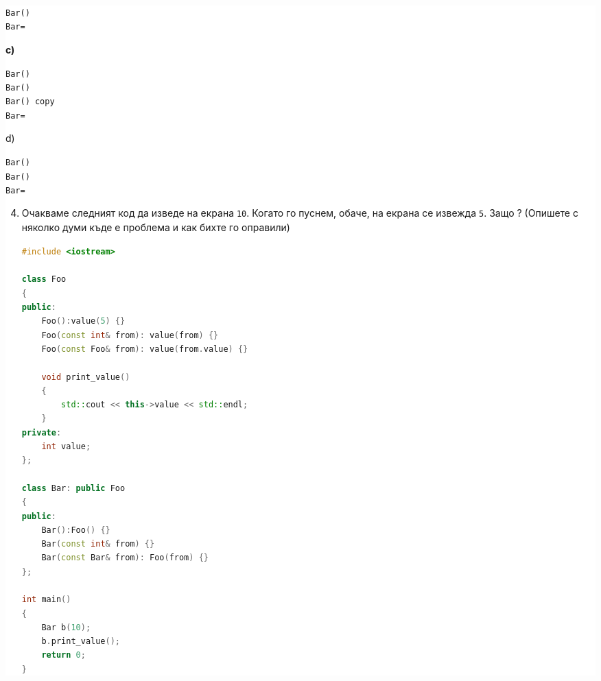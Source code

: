    ```
   Bar()
   Bar=
   ```

   **c)**

   ```
   Bar()
   Bar()
   Bar() copy
   Bar=
   ```

   d)

   ```
   Bar()
   Bar()
   Bar=
   ```


4. Очакваме следният код да изведе на екрана `10`. Когато го пуснем, обаче, на екрана се извежда `5`. Защо ? (Опишете с няколко думи къде е проблема и как бихте го оправили)

   ```c++
   #include <iostream>
   
   class Foo
   {
   public:
       Foo():value(5) {}
       Foo(const int& from): value(from) {}
       Foo(const Foo& from): value(from.value) {}
   
       void print_value()
       {
           std::cout << this->value << std::endl;
       }
   private:
       int value;
   };
   
   class Bar: public Foo
   {
   public:
       Bar():Foo() {}
       Bar(const int& from) {}
       Bar(const Bar& from): Foo(from) {}
   };
   
   int main()
   {
       Bar b(10);
       b.print_value();
       return 0;
   }
   ```

